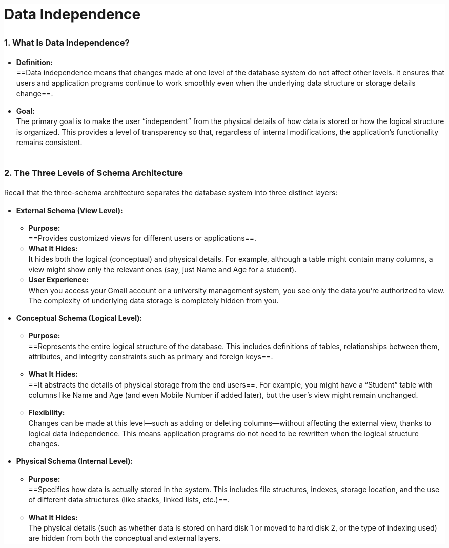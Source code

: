 # Data Independence

### 1. What Is Data Independence?

- **Definition:**  
    ==Data independence means that changes made at one level of the database system do not affect other levels. It ensures that users and application programs continue to work smoothly even when the underlying data structure or storage details change==.
    
- **Goal:**  
    The primary goal is to make the user “independent” from the physical details of how data is stored or how the logical structure is organized. This provides a level of transparency so that, regardless of internal modifications, the application’s functionality remains consistent.
    

---

### 2. The Three Levels of Schema Architecture

Recall that the three-schema architecture separates the database system into three distinct layers:

- **External Schema (View Level):**
    
    - **Purpose:**  
        ==Provides customized views for different users or applications==.
    - **What It Hides:**  
        It hides both the logical (conceptual) and physical details. For example, although a table might contain many columns, a view might show only the relevant ones (say, just Name and Age for a student).
    - **User Experience:**  
        When you access your Gmail account or a university management system, you see only the data you’re authorized to view. The complexity of underlying data storage is completely hidden from you.
        
- **Conceptual Schema (Logical Level):**
    
    - **Purpose:**  
        ==Represents the entire logical structure of the database. This includes definitions of tables, relationships between them, attributes, and integrity constraints such as primary and foreign keys==.
        
    - **What It Hides:**  
        ==It abstracts the details of physical storage from the end users==. For example, you might have a “Student” table with columns like Name and Age (and even Mobile Number if added later), but the user’s view might remain unchanged.
        
    - **Flexibility:**  
        Changes can be made at this level—such as adding or deleting columns—without affecting the external view, thanks to logical data independence. This means application programs do not need to be rewritten when the logical structure changes.
        
- **Physical Schema (Internal Level):**
    
    - **Purpose:**  
        ==Specifies how data is actually stored in the system. This includes file structures, indexes, storage location, and the use of different data structures (like stacks, linked lists, etc.)==.
        
    - **What It Hides:**  
        The physical details (such as whether data is stored on hard disk 1 or moved to hard disk 2, or the type of indexing used) are hidden from both the conceptual and external layers.
        